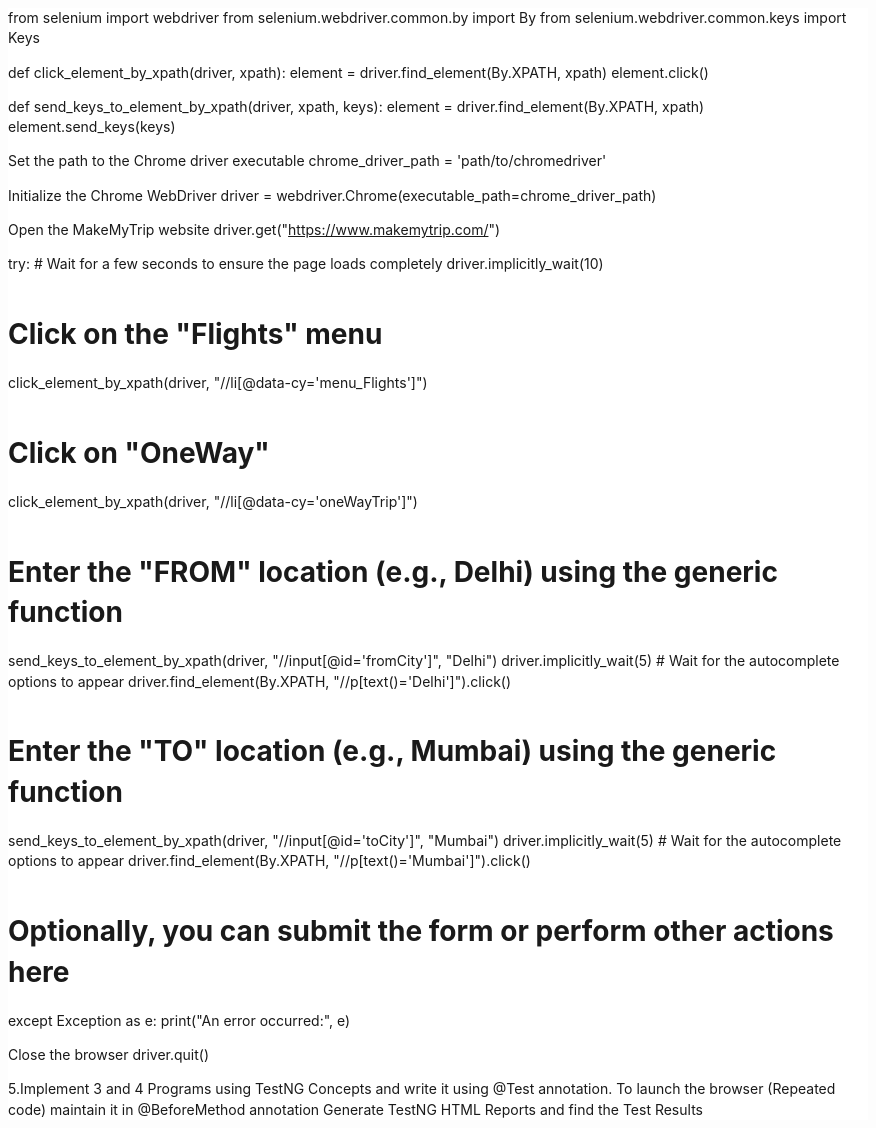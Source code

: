 from selenium import webdriver from selenium.webdriver.common.by import By from selenium.webdriver.common.keys import Keys

def click_element_by_xpath(driver, xpath): element = driver.find_element(By.XPATH, xpath) element.click()

def send_keys_to_element_by_xpath(driver, xpath, keys): element = driver.find_element(By.XPATH, xpath) element.send_keys(keys)

Set the path to the Chrome driver executable
chrome_driver_path = 'path/to/chromedriver'

Initialize the Chrome WebDriver
driver = webdriver.Chrome(executable_path=chrome_driver_path)

Open the MakeMyTrip website
driver.get("https://www.makemytrip.com/")

try: # Wait for a few seconds to ensure the page loads completely driver.implicitly_wait(10)

# Click on the "Flights" menu
click_element_by_xpath(driver, "//li[@data-cy='menu_Flights']")

# Click on "OneWay"
click_element_by_xpath(driver, "//li[@data-cy='oneWayTrip']")

# Enter the "FROM" location (e.g., Delhi) using the generic function
send_keys_to_element_by_xpath(driver, "//input[@id='fromCity']", "Delhi")
driver.implicitly_wait(5)  # Wait for the autocomplete options to appear
driver.find_element(By.XPATH, "//p[text()='Delhi']").click()

# Enter the "TO" location (e.g., Mumbai) using the generic function
send_keys_to_element_by_xpath(driver, "//input[@id='toCity']", "Mumbai")
driver.implicitly_wait(5)  # Wait for the autocomplete options to appear
driver.find_element(By.XPATH, "//p[text()='Mumbai']").click()

# Optionally, you can submit the form or perform other actions here
except Exception as e: print("An error occurred:", e)

Close the browser
driver.quit()

5.Implement 3 and 4 Programs using TestNG Concepts and write it using @Test annotation. To launch the browser (Repeated code) maintain it in @BeforeMethod annotation Generate TestNG HTML Reports and find the Test Results
